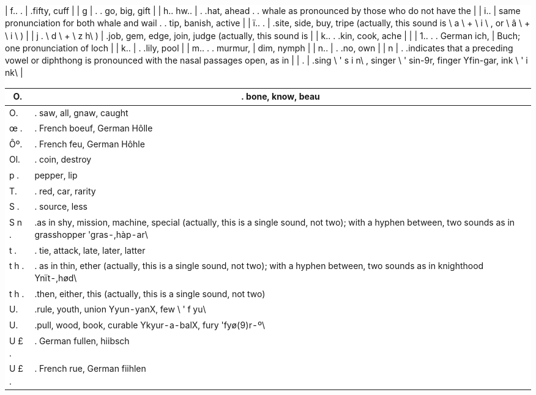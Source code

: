 | f.. .                         | .fifty, cuff                                                                                       |
| g                             | . . go, big, gift                                                                                  |
| h.. hw..                      | . .hat, ahead . . whale as pronounced by those who do not have the                                 |
| i..                           | same pronunciation for both whale and wail . . tip, banish, active                                 |
| ï.. .                         | .site, side, buy, tripe (actually, this sound is \ a \ + \ i \ , or \ â \ + \ i \ )                |
| j . \ d \ + \ z h\ )          | .job, gem, edge, join, judge (actually, this sound is                                              |
| k.. . .kin, cook, ache        |                                                                                                    |
| 1.. . . German ich,           | Buch; one pronunciation of loch                                                                    |
| k..                           | . .lily, pool                                                                                      |
| m.. . . murmur,               | dim, nymph                                                                                         |
| n..                           | . .no, own                                                                                         |
| n                             | . .indicates that a preceding vowel or diphthong is pronounced with the nasal passages open, as in |
| .                             | .sing \ ' s i n\ , singer \ ' sin-9r\, finger Yfin-gar\, ink \ ' i nk\                             |

| O.      | . bone, know, beau                                                                                                                                                                                                                    |
|---------|---------------------------------------------------------------------------------------------------------------------------------------------------------------------------------------------------------------------------------------|
| O.      | . saw, all, gnaw, caught                                                                                                                                                                                                              |
| œ .     | . French boeuf, German Hôlle                                                                                                                                                                                                          |
| Ôº.     | . French feu, German Hôhle                                                                                                                                                                                                            |
| Ol.     | . coin, destroy                                                                                                                                                                                                                       |
| p .     | pepper, lip                                                                                                                                                                                                                           |
| T.      | . red, car, rarity                                                                                                                                                                                                                    |
| S .     | . source, less                                                                                                                                                                                                                        |
| S n .   | .as in shy, mission, machine, special (actually, this is a single sound, not two); with a hyphen between, two sounds as in grasshopper \'gras-,hàp-ar\                                                                                |
| t .     | . tie, attack, late, later, latter                                                                                                                                                                                                    |
| t h .   | . as in thin, ether (actually, this is a single sound, not two); with a hyphen between, two sounds as in knighthood Ynït-,hød\                                                                                                        |
| t h .   | .then, either, this (actually, this is a single sound, not two)                                                                                                                                                                       |
| U.      | .rule, youth, union Yyun-yanX, few \ ' f yu\                                                                                                                                                                                          |
| U.      | .pull, wood, book, curable Ykyur-a-balX, fury \'fyø(9)r-º\                                                                                                                                                                            |
| U £ .   | . German fullen, hiibsch                                                                                                                                                                                                              |
| U £ .   | . French rue, German fiihlen                                                                                                                                                                                                          |